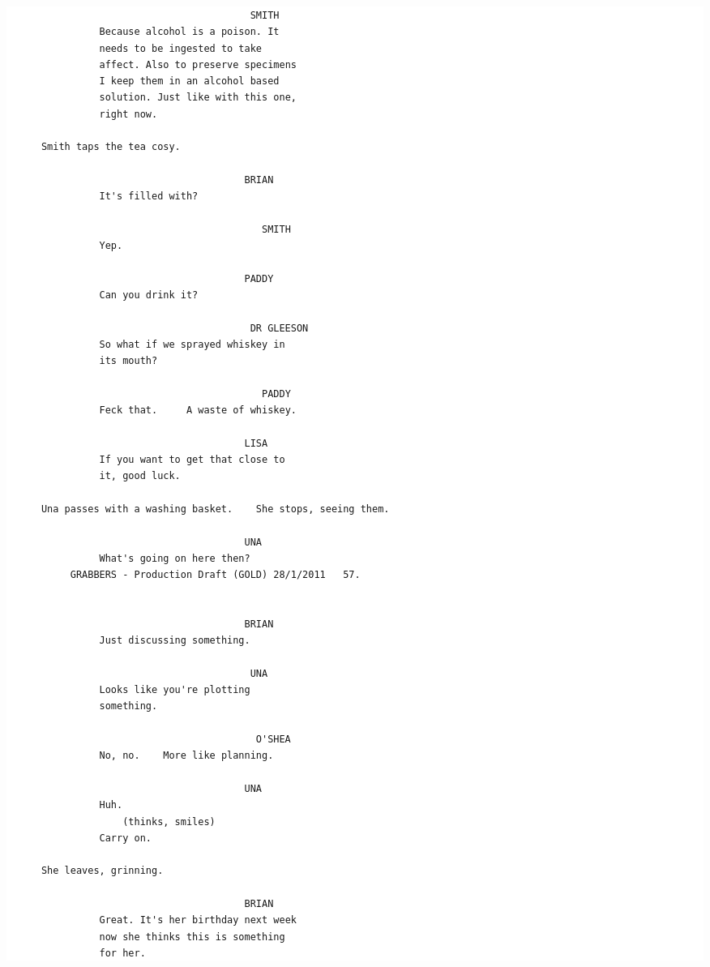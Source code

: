                                               SMITH
                    Because alcohol is a poison. It
                    needs to be ingested to take
                    affect. Also to preserve specimens
                    I keep them in an alcohol based
                    solution. Just like with this one,
                    right now.
                         
          Smith taps the tea cosy.
                         
                                             BRIAN
                    It's filled with?
                         
                                                SMITH
                    Yep.
                         
                                             PADDY
                    Can you drink it?
                         
                                              DR GLEESON
                    So what if we sprayed whiskey in
                    its mouth?
                         
                                                PADDY
                    Feck that.     A waste of whiskey.
                         
                                             LISA
                    If you want to get that close to
                    it, good luck.
                         
          Una passes with a washing basket.    She stops, seeing them.
                         
                                             UNA
                    What's going on here then?
               GRABBERS - Production Draft (GOLD) 28/1/2011   57.
                         
                         
                                             BRIAN
                    Just discussing something.
                         
                                              UNA
                    Looks like you're plotting
                    something.
                         
                                               O'SHEA
                    No, no.    More like planning.
                         
                                             UNA
                    Huh.
                        (thinks, smiles)
                    Carry on.
                         
          She leaves, grinning.
                         
                                             BRIAN
                    Great. It's her birthday next week
                    now she thinks this is something
                    for her.
                         